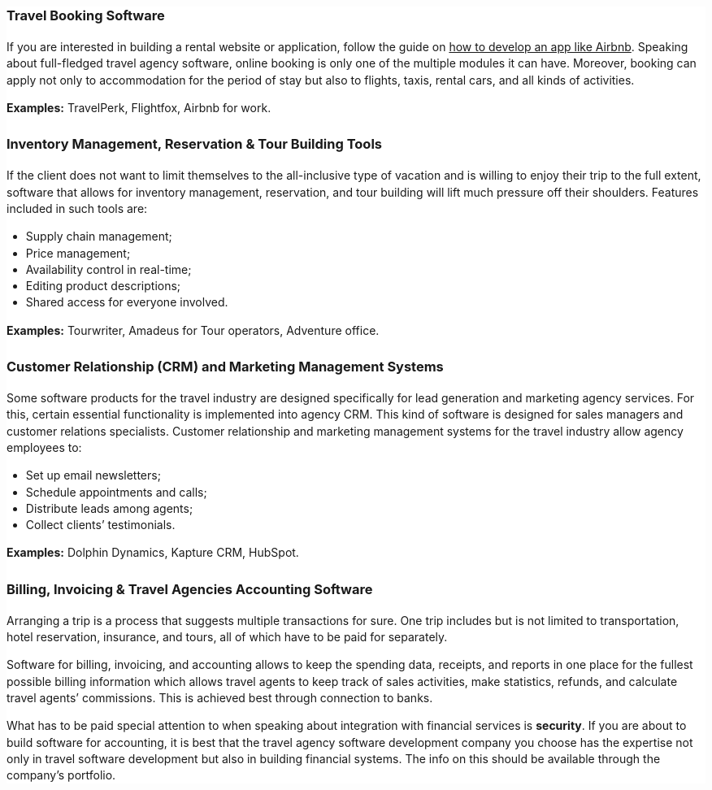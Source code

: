 <a name="booking"></a>
### Travel Booking Software
If you are interested in building a rental website or application, follow the guide on <a href="/blog/develop-an-app-like-airbnb" target="_blank">how to develop an app like Airbnb</a>. Speaking about full-fledged travel agency software, online booking is only one of the multiple modules it can have. Moreover, booking can apply not only to accommodation for the period of stay but also to flights, taxis, rental cars, and all kinds of activities.

__Examples:__ TravelPerk, Flightfox, Airbnb for work.

<a name="inventory-management"></a>
### Inventory Management, Reservation & Tour Building Tools
If the client does not want to limit themselves to the all-inclusive type of vacation and is willing to enjoy their trip to the full extent, software that allows for inventory management, reservation, and tour building will lift much pressure off their shoulders. Features included in such tools are:
* Supply chain management;
* Price management;
* Availability control in real-time;
* Editing product descriptions;
* Shared access for everyone involved.

__Examples:__ Tourwriter, Amadeus for Tour operators, Adventure office.

<a name="crm-mms"></a>
### Customer Relationship (CRM) and Marketing Management Systems
Some software products for the travel industry are designed specifically for lead generation and marketing agency services. For this, certain essential functionality is implemented into agency CRM. This kind of software is designed for sales managers and customer relations specialists. Customer relationship and marketing management systems for the travel industry allow agency employees to:
* Set up email newsletters;
* Schedule appointments and calls;
* Distribute leads among agents;
* Collect clients’ testimonials.

__Examples:__ Dolphin Dynamics, Kapture CRM, HubSpot.

<a name="billing"></a>
### Billing, Invoicing & Travel Agencies Accounting Software
Arranging a trip is a process that suggests multiple transactions for sure. One trip includes but is not limited to transportation, hotel reservation, insurance, and tours, all of which have to be paid for separately.

Software for billing, invoicing, and accounting allows to keep the spending data, receipts, and reports in one place for the fullest possible billing information which allows travel agents to keep track of sales activities, make statistics, refunds, and calculate travel agents’ commissions. This is achieved best through connection to banks.

What has to be paid special attention to when speaking about integration with financial services is __security__. If you are about to build software for accounting, it is best that the travel agency software development company you choose has the expertise not only in travel software development but also in building financial systems. The info on this should be available through the company’s portfolio.
